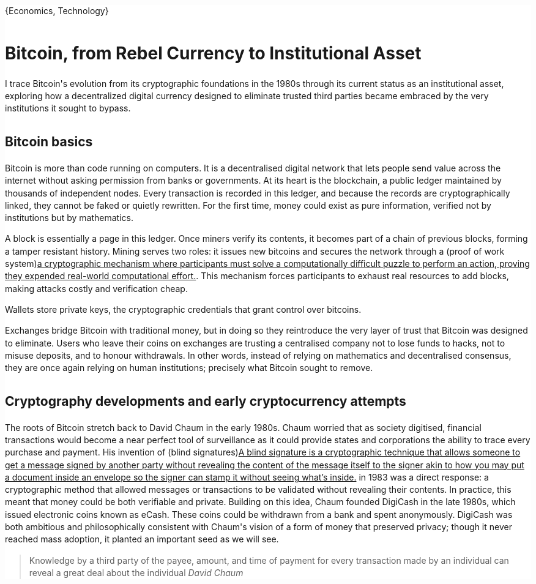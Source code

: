 {Economics, Technology}

# Bitcoin, from Rebel Currency to Institutional Asset

I trace Bitcoin's evolution from its cryptographic foundations in the 1980s through its current status as an institutional asset, exploring how a decentralized digital currency designed to eliminate trusted third parties became embraced by the very institutions it sought to bypass.

## Bitcoin basics
Bitcoin is more than code running on computers. It is a decentralised digital network that lets people send value across the internet without asking permission from banks or governments. At its heart is the blockchain, a public ledger maintained by thousands of independent nodes. Every transaction is recorded in this ledger, and because the records are cryptographically linked, they cannot be faked or quietly rewritten. For the first time, money could exist as pure information, verified not by institutions but by mathematics.

A block is essentially a page in this ledger. Once miners verify its contents, it becomes part of a chain of previous blocks, forming a tamper resistant history. Mining serves two roles: it issues new bitcoins and secures the network through a (proof of work system)[a cryptographic mechanism where participants must solve a computationally difficult puzzle to perform an action, proving they expended real-world computational effort.](#). This mechanism forces participants to exhaust real resources to add blocks, making attacks costly and verification cheap.

Wallets store private keys, the cryptographic credentials that grant control over bitcoins. 

Exchanges bridge Bitcoin with traditional money, but in doing so they reintroduce the very layer of trust that Bitcoin was designed to eliminate. Users who leave their coins on exchanges are trusting a centralised company not to lose funds to hacks, not to misuse deposits, and to honour withdrawals. In other words, instead of relying on mathematics and decentralised consensus, they are once again relying on human institutions; precisely what Bitcoin sought to remove.

## Cryptography developments and early cryptocurrency attempts

The roots of Bitcoin stretch back to David Chaum in the early 1980s. Chaum worried that as society digitised, financial transactions would become a near perfect tool of surveillance as it could provide states and corporations the ability to trace every purchase and payment. His invention of (blind signatures)[A blind signature is a cryptographic technique that allows someone to get a message signed by another party without revealing the content of the message itself to the signer akin to how you may put a document inside an envelope so the signer can stamp it without seeing what’s inside.](#) in 1983 was a direct response: a cryptographic method that allowed messages or transactions to be validated without revealing their contents. In practice, this meant that money could be both verifiable and private. Building on this idea, Chaum founded DigiCash in the late 1980s, which issued electronic coins known as eCash. These coins could be withdrawn from a bank and spent anonymously. DigiCash was both ambitious and philosophically consistent with Chaum's vision of a form of money that preserved privacy; though it never reached mass adoption, it planted an important seed as we will see.


> Knowledge by a third party of the payee, amount, and time of payment for every transaction made by an individual can reveal a great deal about the individual
> <cite>David Chaum
